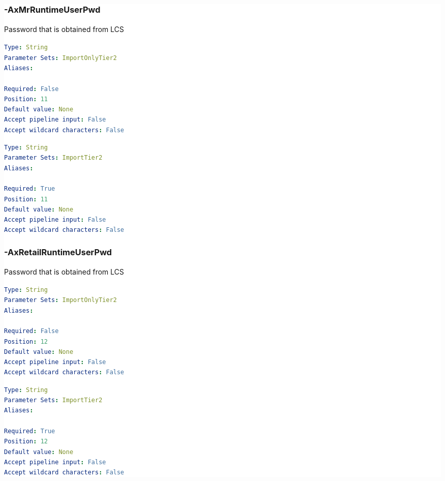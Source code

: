 ### -AxMrRuntimeUserPwd
Password that is obtained from LCS

```yaml
Type: String
Parameter Sets: ImportOnlyTier2
Aliases:

Required: False
Position: 11
Default value: None
Accept pipeline input: False
Accept wildcard characters: False
```

```yaml
Type: String
Parameter Sets: ImportTier2
Aliases:

Required: True
Position: 11
Default value: None
Accept pipeline input: False
Accept wildcard characters: False
```

### -AxRetailRuntimeUserPwd
Password that is obtained from LCS

```yaml
Type: String
Parameter Sets: ImportOnlyTier2
Aliases:

Required: False
Position: 12
Default value: None
Accept pipeline input: False
Accept wildcard characters: False
```

```yaml
Type: String
Parameter Sets: ImportTier2
Aliases:

Required: True
Position: 12
Default value: None
Accept pipeline input: False
Accept wildcard characters: False
```
